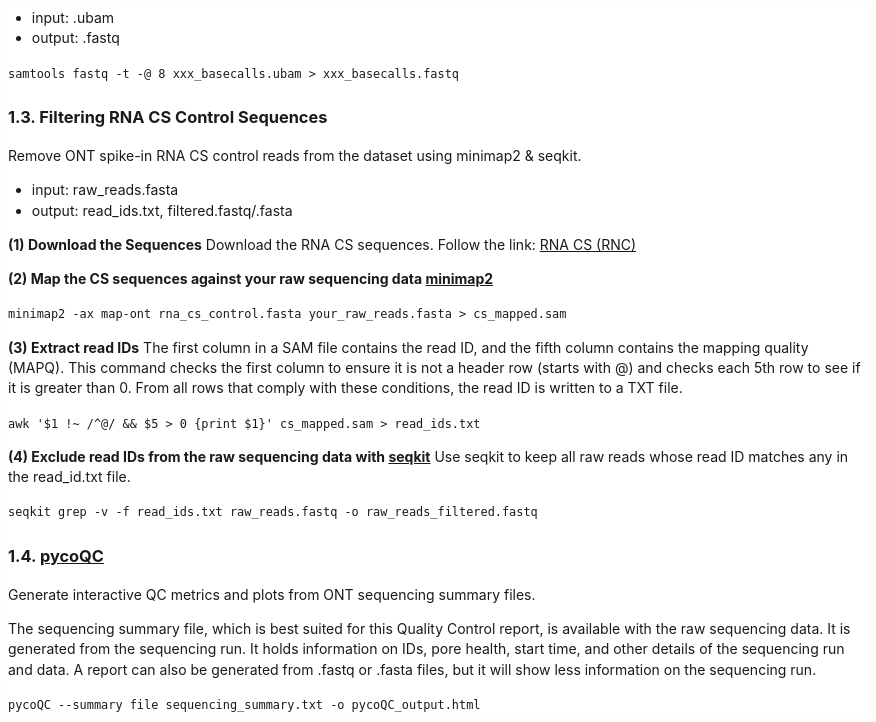 - input: .ubam
- output: .fastq

```
samtools fastq -t -@ 8 xxx_basecalls.ubam > xxx_basecalls.fastq
```

<a name="rna_cs"></a>
### 1.3. Filtering RNA CS Control Sequences

Remove ONT spike-in RNA CS control reads from the dataset using minimap2 & seqkit.

- input: raw_reads.fasta
- output: read_ids.txt, filtered.fastq/.fasta

**(1) Download the Sequences** 
Download the RNA CS sequences. Follow the link: [RNA CS (RNC)](https://nanoporetech.com/support/library-prep/RNA-and-cDNA/what-is-rna-cs-rcs)

**(2) Map the CS sequences against your raw sequencing data [minimap2](https://github.com/lh3/minimap2)**
```
minimap2 -ax map-ont rna_cs_control.fasta your_raw_reads.fasta > cs_mapped.sam
```

**(3) Extract read IDs**
The first column in a SAM file contains the read ID, and the fifth column contains the mapping quality (MAPQ). This command checks the first column to ensure it is not a header row (starts with @) and checks each 5th row to see if it is greater than 0. From all rows that comply with these conditions, the read ID is written to a TXT file.

```
awk '$1 !~ /^@/ && $5 > 0 {print $1}' cs_mapped.sam > read_ids.txt
```

**(4) Exclude read IDs from the raw sequencing data with [seqkit](https://github.com/shenwei356/seqkit)**
Use seqkit to keep all raw reads whose read ID matches any in the read_id.txt file.

```
seqkit grep -v -f read_ids.txt raw_reads.fastq -o raw_reads_filtered.fastq
```

<a name="#pycoQC"></a>
### 1.4. [pycoQC](https://a-slide.github.io/pycoQC/installation/)

Generate interactive QC metrics and plots from ONT sequencing summary files.

The sequencing summary file, which is best suited for this Quality Control report, is available with the raw sequencing data. It is generated from the sequencing run. It holds information on IDs, pore health, start time, and other details of the sequencing run and data.
A report can also be generated from .fastq or .fasta files, but it will show less information on the sequencing run.

```
pycoQC --summary file sequencing_summary.txt -o pycoQC_output.html 
```
